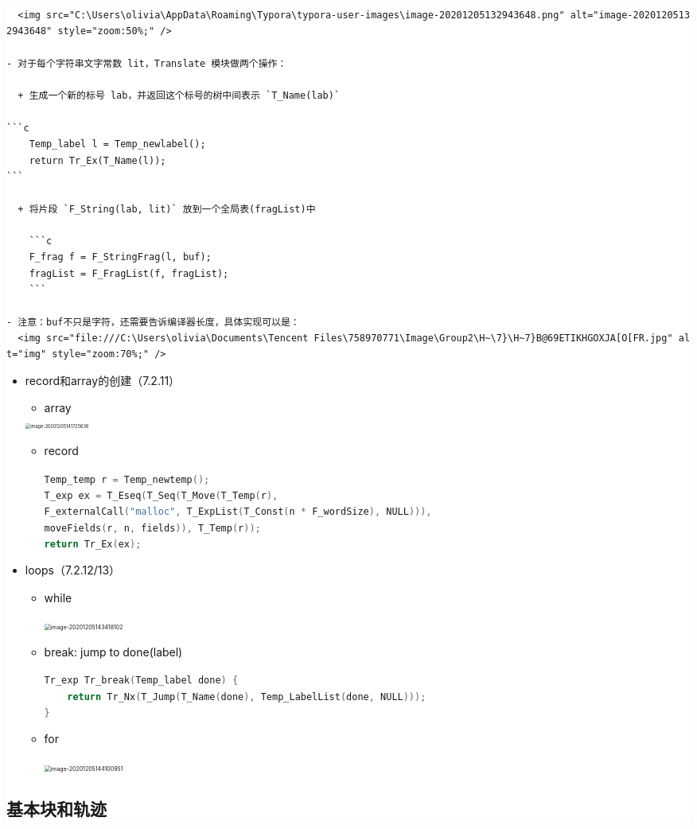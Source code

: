       <img src="C:\Users\olivia\AppData\Roaming\Typora\typora-user-images\image-20201205132943648.png" alt="image-20201205132943648" style="zoom:50%;" />
    
    - 对于每个字符串文字常数 lit，Translate 模块做两个操作：
    
      + 生成一个新的标号 lab，并返回这个标号的树中间表示 `T_Name(lab)`
      
    ```c
        Temp_label l = Temp_newlabel();
        return Tr_Ex(T_Name(l));
    ```
    
      + 将片段 `F_String(lab, lit)` 放到一个全局表(fragList)中
      
        ```c
        F_frag f = F_StringFrag(l, buf);
        fragList = F_FragList(f, fragList);
        ```
    
    - 注意：buf不只是字符，还需要告诉编译器长度，具体实现可以是：
      <img src="file:///C:\Users\olivia\Documents\Tencent Files\758970771\Image\Group2\H~\7}\H~7}B@69ETIKHGOXJA[O[FR.jpg" alt="img" style="zoom:70%;" />
    
- record和array的创建（7.2.11）


  - array

  <img src="C:\Users\olivia\AppData\Roaming\Typora\typora-user-images\image-20201205141725636.png" alt="image-20201205141725636" style="zoom: 40%;" />

  - record

    ```c
    Temp_temp r = Temp_newtemp();
    T_exp ex = T_Eseq(T_Seq(T_Move(T_Temp(r), 
    F_externalCall("malloc", T_ExpList(T_Const(n * F_wordSize), NULL))), 
    moveFields(r, n, fields)), T_Temp(r));
    return Tr_Ex(ex);
    ```

- loops（7.2.12/13）

  - while

    <img src="C:\Users\olivia\AppData\Roaming\Typora\typora-user-images\image-20201205143418102.png" alt="image-20201205143418102" style="zoom:50%;" />

  - break: jump to done(label)

    ```c
    Tr_exp Tr_break(Temp_label done) {
        return Tr_Nx(T_Jump(T_Name(done), Temp_LabelList(done, NULL)));
    }
    ```

  - for

    <img src="C:\Users\olivia\AppData\Roaming\Typora\typora-user-images\image-20201205144100951.png" alt="image-20201205144100951" style="zoom:50%;" />

## 基本块和轨迹
